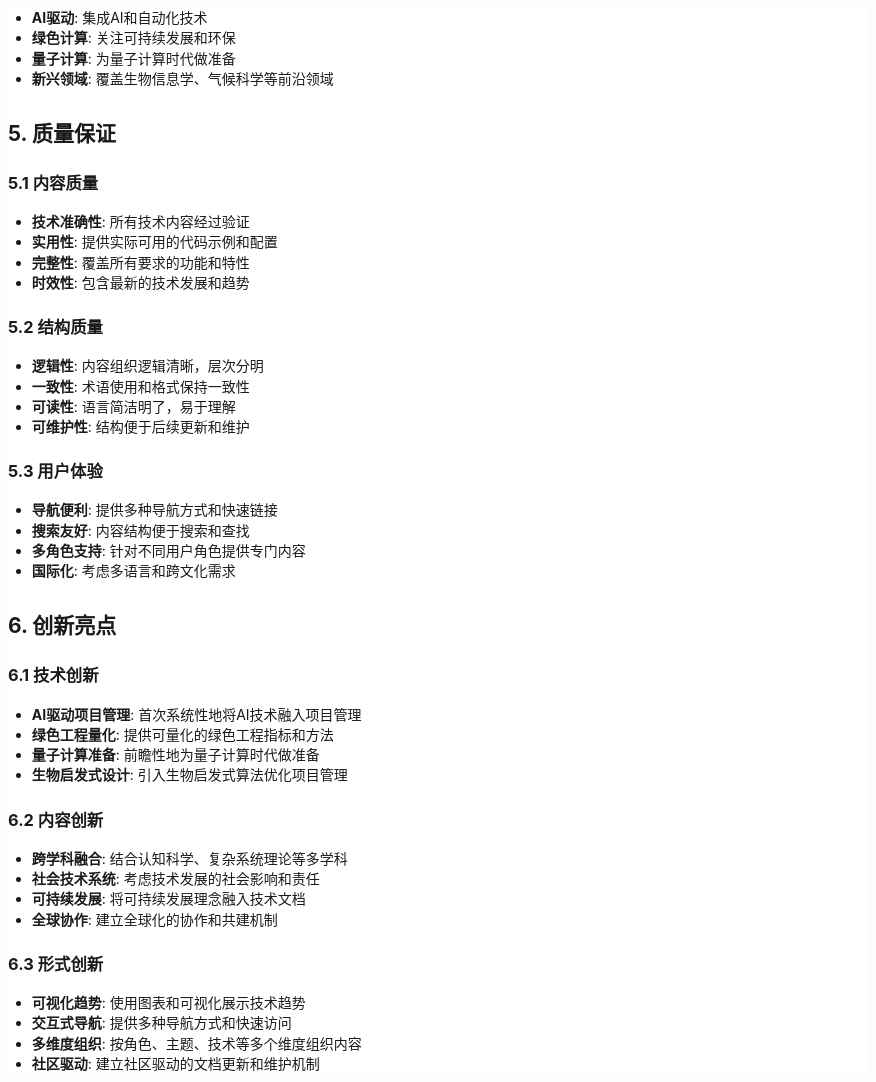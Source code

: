 - **AI驱动**: 集成AI和自动化技术
- **绿色计算**: 关注可持续发展和环保
- **量子计算**: 为量子计算时代做准备
- **新兴领域**: 覆盖生物信息学、气候科学等前沿领域

## 5. 质量保证

### 5.1 内容质量

- **技术准确性**: 所有技术内容经过验证
- **实用性**: 提供实际可用的代码示例和配置
- **完整性**: 覆盖所有要求的功能和特性
- **时效性**: 包含最新的技术发展和趋势

### 5.2 结构质量

- **逻辑性**: 内容组织逻辑清晰，层次分明
- **一致性**: 术语使用和格式保持一致性
- **可读性**: 语言简洁明了，易于理解
- **可维护性**: 结构便于后续更新和维护

### 5.3 用户体验

- **导航便利**: 提供多种导航方式和快速链接
- **搜索友好**: 内容结构便于搜索和查找
- **多角色支持**: 针对不同用户角色提供专门内容
- **国际化**: 考虑多语言和跨文化需求

## 6. 创新亮点

### 6.1 技术创新

- **AI驱动项目管理**: 首次系统性地将AI技术融入项目管理
- **绿色工程量化**: 提供可量化的绿色工程指标和方法
- **量子计算准备**: 前瞻性地为量子计算时代做准备
- **生物启发式设计**: 引入生物启发式算法优化项目管理

### 6.2 内容创新

- **跨学科融合**: 结合认知科学、复杂系统理论等多学科
- **社会技术系统**: 考虑技术发展的社会影响和责任
- **可持续发展**: 将可持续发展理念融入技术文档
- **全球协作**: 建立全球化的协作和共建机制

### 6.3 形式创新

- **可视化趋势**: 使用图表和可视化展示技术趋势
- **交互式导航**: 提供多种导航方式和快速访问
- **多维度组织**: 按角色、主题、技术等多个维度组织内容
- **社区驱动**: 建立社区驱动的文档更新和维护机制
